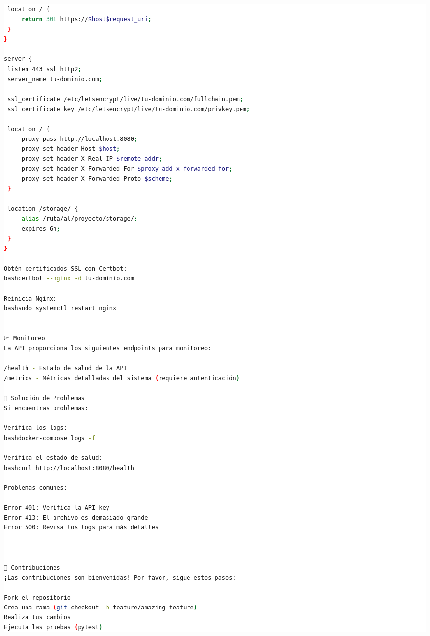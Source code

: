    ```bash
    location / {
        return 301 https://$host$request_uri;
    }
}

server {
    listen 443 ssl http2;
    server_name tu-dominio.com;

    ssl_certificate /etc/letsencrypt/live/tu-dominio.com/fullchain.pem;
    ssl_certificate_key /etc/letsencrypt/live/tu-dominio.com/privkey.pem;

    location / {
        proxy_pass http://localhost:8080;
        proxy_set_header Host $host;
        proxy_set_header X-Real-IP $remote_addr;
        proxy_set_header X-Forwarded-For $proxy_add_x_forwarded_for;
        proxy_set_header X-Forwarded-Proto $scheme;
    }

    location /storage/ {
        alias /ruta/al/proyecto/storage/;
        expires 6h;
    }
}

Obtén certificados SSL con Certbot:
bashcertbot --nginx -d tu-dominio.com

Reinicia Nginx:
bashsudo systemctl restart nginx


📈 Monitoreo
La API proporciona los siguientes endpoints para monitoreo:

/health - Estado de salud de la API
/metrics - Métricas detalladas del sistema (requiere autenticación)

🔧 Solución de Problemas
Si encuentras problemas:

Verifica los logs:
bashdocker-compose logs -f

Verifica el estado de salud:
bashcurl http://localhost:8080/health

Problemas comunes:

Error 401: Verifica la API key
Error 413: El archivo es demasiado grande
Error 500: Revisa los logs para más detalles



🤝 Contribuciones
¡Las contribuciones son bienvenidas! Por favor, sigue estos pasos:

Fork el repositorio
Crea una rama (git checkout -b feature/amazing-feature)
Realiza tus cambios
Ejecuta las pruebas (pytest)
   ```